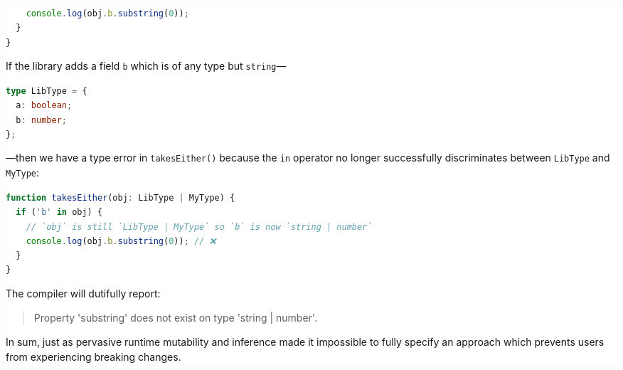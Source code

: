 ```ts
    console.log(obj.b.substring(0));
  }
}
```

If the library adds a field `b` which is of any type but `string`—

```ts
type LibType = {
  a: boolean;
  b: number;
};
```

—then we have a type error in `takesEither()` because the `in` operator no
longer successfully discriminates between `LibType` and `MyType`:

```ts
function takesEither(obj: LibType | MyType) {
  if ('b' in obj) {
    // `obj` is still `LibType | MyType` so `b` is now `string | number`
    console.log(obj.b.substring(0)); // ❌
  }
}
```

The compiler will dutifully report:

> Property 'substring' does not exist on type 'string | number'.

In sum, just as pervasive runtime mutability and inference made it impossible to
fully specify an approach which prevents users from experiencing breaking
changes.
